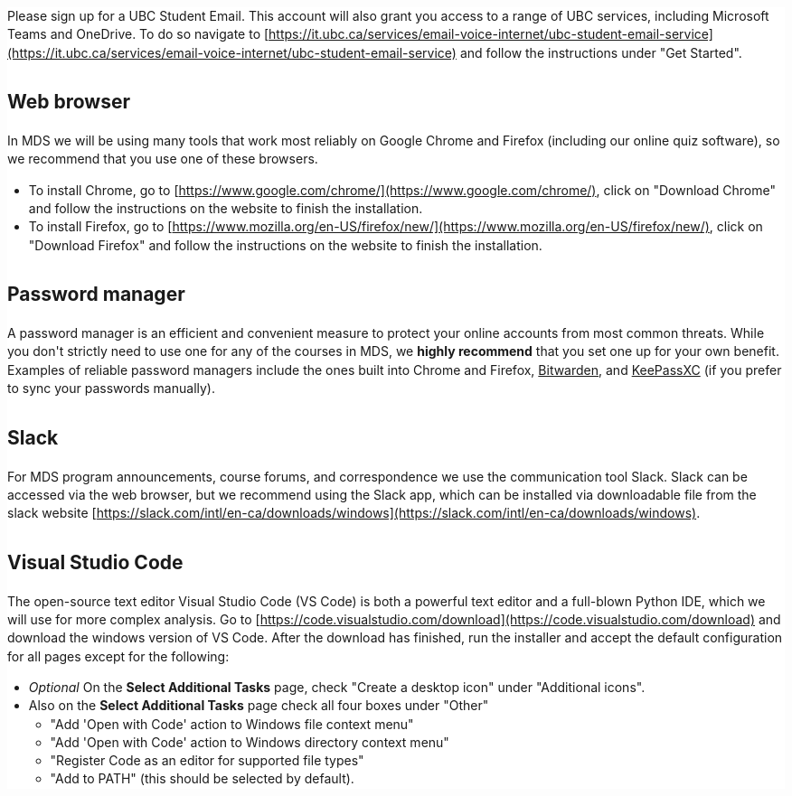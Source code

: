 Please sign up for a UBC Student Email. This account will also grant you access to a range of UBC services, including Microsoft Teams and OneDrive. To do so navigate to [https://it.ubc.ca/services/email-voice-internet/ubc-student-email-service](https://it.ubc.ca/services/email-voice-internet/ubc-student-email-service) and follow the instructions under "Get Started". 

## Web browser

In MDS we will be using many tools that work most reliably on Google Chrome and Firefox (including our online quiz software), so we recommend that you use one of these browsers.

- To install Chrome, go to [https://www.google.com/chrome/](https://www.google.com/chrome/), click on "Download Chrome" and follow the instructions on the website to finish the installation.
- To install Firefox, go to [https://www.mozilla.org/en-US/firefox/new/](https://www.mozilla.org/en-US/firefox/new/), click on "Download Firefox" and follow the instructions on the website to finish the installation.

## Password manager

A password manager is an efficient and convenient measure to protect your online accounts from most common threats. While you don't strictly need to use one for any of the courses in MDS, we **highly recommend** that you set one up for your own benefit. Examples of reliable password managers include the ones built into Chrome and Firefox, [Bitwarden](https://bitwarden.com/), and [KeePassXC](https://keepassxc.org/) (if you prefer to sync your passwords manually).

## Slack

For MDS program announcements, course forums, and correspondence we use the communication tool Slack. Slack can be accessed via the web browser, but we recommend using the Slack app, which can be installed via downloadable file from the slack website [https://slack.com/intl/en-ca/downloads/windows](https://slack.com/intl/en-ca/downloads/windows).


## Visual Studio Code

The open-source text editor Visual Studio Code (VS Code) is both a powerful text editor and a full-blown Python IDE, which we will use for more complex analysis. Go to [https://code.visualstudio.com/download](https://code.visualstudio.com/download) and download the windows version of VS Code. After the download has finished, run the installer and accept the default configuration for all pages except for the following:

- *Optional* On the **Select Additional Tasks** page, check "Create a desktop icon" under "Additional icons".
- Also on the **Select Additional Tasks** page check all four boxes under "Other"
    - "Add 'Open with Code' action to Windows file context menu"
    - "Add 'Open with Code' action to Windows directory context menu"
    - "Register Code as an editor for supported file types"
    - "Add to PATH" (this should be selected by default).
